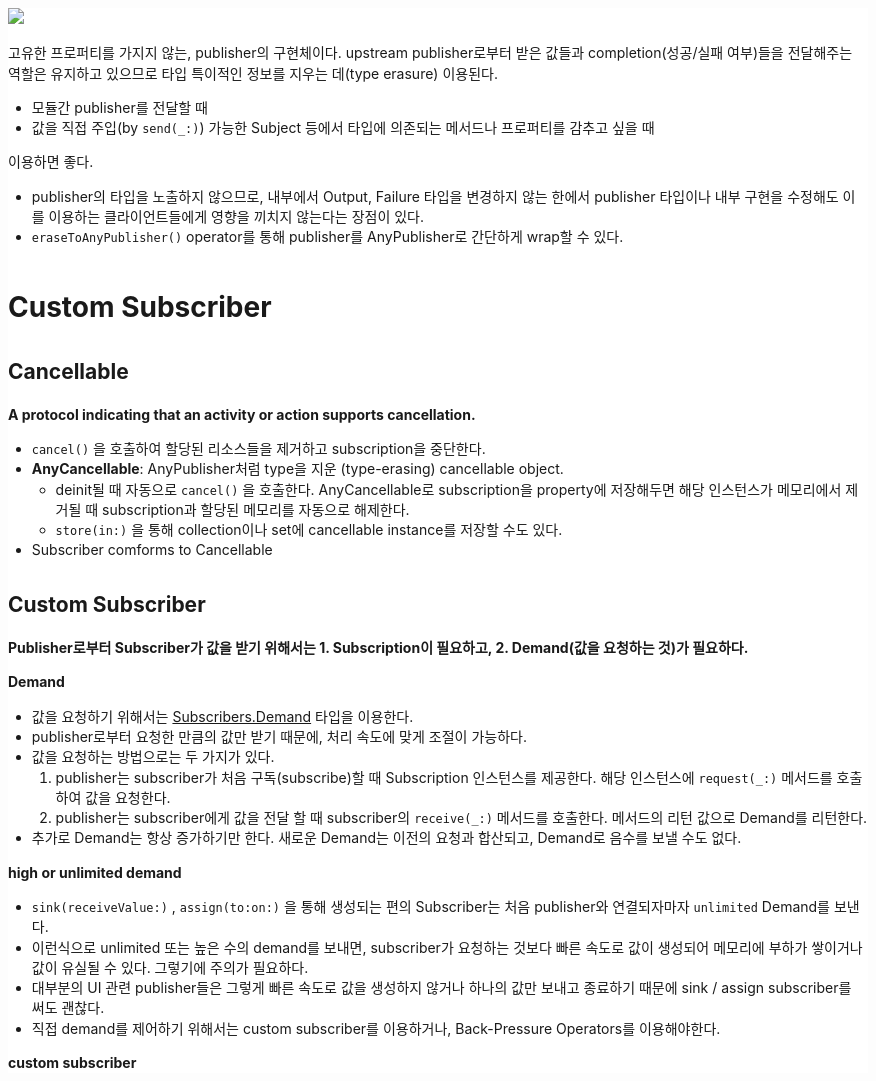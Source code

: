 ![](https://velog.velcdn.com/images/jujube0/post/44d43312-cef1-4b66-aa58-27b2fc5488f3/image.png)


고유한 프로퍼티를 가지지 않는, publisher의 구현체이다. upstream publisher로부터 받은 값들과 completion(성공/실패 여부)들을 전달해주는 역할은 유지하고 있으므로 타입 특이적인 정보를 지우는 데(type erasure) 이용된다. 

- 모듈간 publisher를 전달할 때
- 값을 직접 주입(by `send(_:)`) 가능한 Subject 등에서 타입에 의존되는 메서드나 프로퍼티를 감추고 싶을 때

이용하면 좋다. 

- publisher의 타입을 노출하지 않으므로, 내부에서 Output, Failure 타입을 변경하지 않는 한에서 publisher 타입이나 내부 구현을 수정해도 이를 이용하는 클라이언트들에게 영향을 끼치지 않는다는 장점이 있다.
- `eraseToAnyPublisher()` operator를 통해 publisher를 AnyPublisher로 간단하게 wrap할 수 있다.

# Custom Subscriber

## Cancellable

**A protocol indicating that an activity or action supports cancellation.**

- `cancel()` 을 호출하여 할당된 리소스들을 제거하고 subscription을 중단한다.
- **AnyCancellable**: AnyPublisher처럼 type을 지운 (type-erasing) cancellable object.
    - deinit될 때 자동으로 `cancel()` 을 호출한다. AnyCancellable로 subscription을 property에 저장해두면 해당 인스턴스가 메모리에서 제거될 때 subscription과 할당된 메모리를 자동으로 해제한다.
    - `store(in:)` 을 통해 collection이나 set에 cancellable instance를 저장할 수도 있다.
- Subscriber comforms to Cancellable

## Custom Subscriber

**Publisher로부터 Subscriber가 값을 받기 위해서는 1. Subscription이 필요하고, 2. Demand(값을 요청하는 것)가 필요하다.**

**Demand**

- 값을 요청하기 위해서는 [Subscribers.Demand](https://developer.apple.com/documentation/combine/subscribers/demand) 타입을 이용한다.
- publisher로부터 요청한 만큼의 값만 받기 때문에, 처리 속도에 맞게 조절이 가능하다.
- 값을 요청하는 방법으로는 두 가지가 있다.
    1. publisher는 subscriber가 처음 구독(subscribe)할 때 Subscription 인스턴스를 제공한다. 해당 인스턴스에 `request(_:)` 메서드를 호출하여 값을 요청한다.
    2. publisher는 subscriber에게 값을 전달 할 때 subscriber의 `receive(_:)` 메서드를 호출한다. 메서드의 리턴 값으로 Demand를 리턴한다.
- 추가로 Demand는 항상 증가하기만 한다. 새로운 Demand는 이전의 요청과 합산되고, Demand로 음수를 보낼 수도 없다.

**high or unlimited demand**

- `sink(receiveValue:)` , `assign(to:on:)` 을 통해 생성되는 편의 Subscriber는 처음 publisher와 연결되자마자 `unlimited` Demand를 보낸다.
- 이런식으로 unlimited 또는 높은 수의 demand를 보내면, subscriber가 요청하는 것보다 빠른 속도로 값이 생성되어 메모리에 부하가 쌓이거나 값이 유실될 수 있다. 그렇기에 주의가 필요하다.
- 대부분의 UI 관련 publisher들은 그렇게 빠른 속도로 값을 생성하지 않거나 하나의 값만 보내고 종료하기 때문에 sink / assign subscriber를 써도 괜찮다.
- 직접 demand를 제어하기 위해서는 custom subscriber를 이용하거나, Back-Pressure Operators를 이용해야한다.

**custom subscriber**
